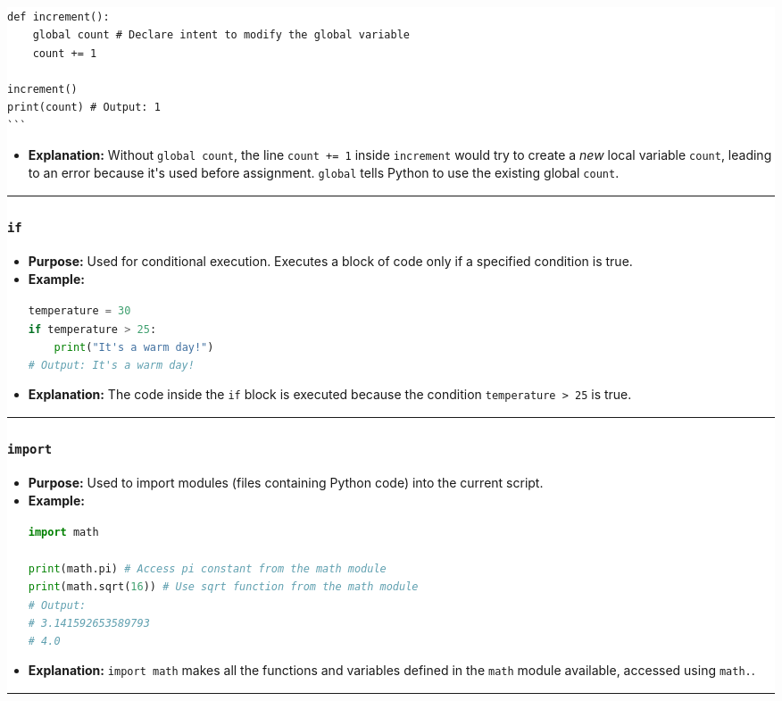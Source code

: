     def increment():
        global count # Declare intent to modify the global variable
        count += 1

    increment()
    print(count) # Output: 1
    ```
*   **Explanation:** Without `global count`, the line `count += 1` inside `increment` would try to create a *new* local variable `count`, leading to an error because it's used before assignment. `global` tells Python to use the existing global `count`.

---

### `if`

*   **Purpose:** Used for conditional execution. Executes a block of code only if a specified condition is true.
*   **Example:**
    ```python
    temperature = 30
    if temperature > 25:
        print("It's a warm day!")
    # Output: It's a warm day!
    ```
*   **Explanation:** The code inside the `if` block is executed because the condition `temperature > 25` is true.

---

### `import`

*   **Purpose:** Used to import modules (files containing Python code) into the current script.
*   **Example:**
    ```python
    import math

    print(math.pi) # Access pi constant from the math module
    print(math.sqrt(16)) # Use sqrt function from the math module
    # Output:
    # 3.141592653589793
    # 4.0
    ```
*   **Explanation:** `import math` makes all the functions and variables defined in the `math` module available, accessed using `math.`.

---
